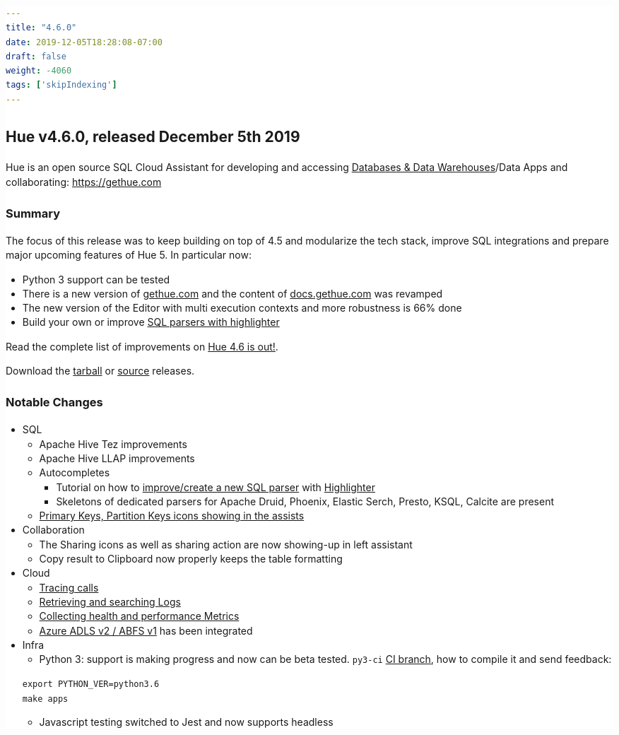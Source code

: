 ```yaml
---
title: "4.6.0"
date: 2019-12-05T18:28:08-07:00
draft: false
weight: -4060
tags: ['skipIndexing']
---
```


## Hue v4.6.0, released December 5th 2019

Hue is an open source SQL Cloud Assistant for developing and accessing [Databases & Data Warehouses](/administrator/configuration/connectors/)/Data Apps and collaborating: https://gethue.com


### Summary

The focus of this release was to keep building on top of 4.5 and modularize the tech stack, improve SQL integrations and prepare major upcoming features of Hue 5. In particular now:

* Python 3 support can be tested
* There is a new version of [gethue.com](https://gethue.com) and the content of [docs.gethue.com](https://docs.gethue.com) was revamped
* The new version of the Editor with multi execution contexts and more robustness is 66% done
* Build your own or improve [SQL parsers with highlighter](/developer/parsers/)


Read the complete list of improvements on [Hue 4.6 is out!](https://gethue.com/hue-4-6-and-its-improvements-are-out/).

Download the [tarball](https://cdn.gethue.com/downloads/hue-4.6.0.tgz) or [source](https://github.com/cloudera/hue/archive/release-4.6.0.zip) releases.


### Notable Changes

* SQL
  * Apache Hive Tez improvements
  * Apache Hive LLAP improvements
  * Autocompletes
    * Tutorial on how to [improve/create a new SQL parser](/developer/parsers/) with [Highlighter](https://gethue.com/how-to-improve-or-add-your-own-sql-syntax-highlighter/)
    * Skeletons of dedicated parsers for Apache Druid, Phoenix, Elastic Serch, Presto, KSQL, Calcite are present
  * [Primary Keys, Partition Keys icons showing in the assists](https://gethue.com/2019-11-13-sql-column-assist-icons/)
* Collaboration
  * The Sharing icons as well as sharing action are now showing-up in left assistant
  * Copy result to Clipboard now properly keeps the table formatting
* Cloud
  * [Tracing calls](https://gethue.com/introducing-request-tracing-with-opentracing-and-jaeger-in-kubernetes/)
  * [Retrieving and searching Logs](https://gethue.com/collecting-hue-metrics-with-prometheus-in-kubernetes/)
  * [Collecting health and performance Metrics](https://gethue.com/collecting-and-querying-hue-logs-with-fluentd-in-kubernetes/)
  * [Azure ADLS v2 / ABFS v1](https://gethue.com/integration-with-microsoft-azure-data-lake-store-gen2/) has been integrated
* Infra
  * Python 3: support is making progress and now can be beta tested. `py3-ci` [CI branch](https://circleci.com/gh/cloudera/hue/tree/py3-ci), how to compile it and send feedback:
  ```
  export PYTHON_VER=python3.6
  make apps
  ```
  * Javascript testing switched to Jest and now supports headless